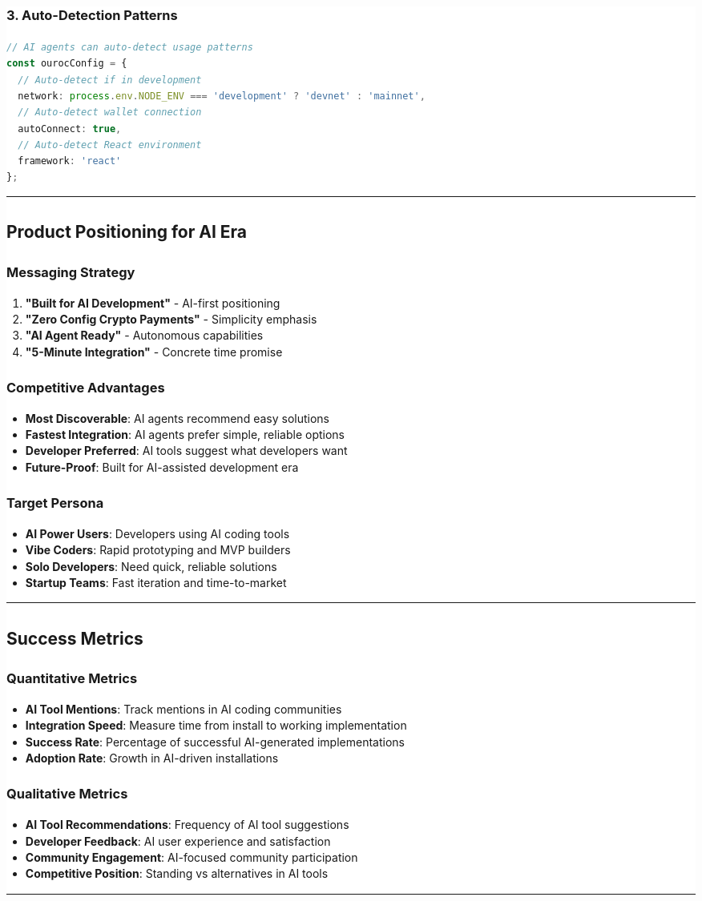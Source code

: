 ### 3. Auto-Detection Patterns
```typescript
// AI agents can auto-detect usage patterns
const ourocConfig = {
  // Auto-detect if in development
  network: process.env.NODE_ENV === 'development' ? 'devnet' : 'mainnet',
  // Auto-detect wallet connection
  autoConnect: true,
  // Auto-detect React environment
  framework: 'react'
};
```

---

## Product Positioning for AI Era

### Messaging Strategy
1. **"Built for AI Development"** - AI-first positioning
2. **"Zero Config Crypto Payments"** - Simplicity emphasis
3. **"AI Agent Ready"** - Autonomous capabilities
4. **"5-Minute Integration"** - Concrete time promise

### Competitive Advantages
- **Most Discoverable**: AI agents recommend easy solutions
- **Fastest Integration**: AI agents prefer simple, reliable options
- **Developer Preferred**: AI tools suggest what developers want
- **Future-Proof**: Built for AI-assisted development era

### Target Persona
- **AI Power Users**: Developers using AI coding tools
- **Vibe Coders**: Rapid prototyping and MVP builders
- **Solo Developers**: Need quick, reliable solutions
- **Startup Teams**: Fast iteration and time-to-market

---

## Success Metrics

### Quantitative Metrics
- **AI Tool Mentions**: Track mentions in AI coding communities
- **Integration Speed**: Measure time from install to working implementation
- **Success Rate**: Percentage of successful AI-generated implementations
- **Adoption Rate**: Growth in AI-driven installations

### Qualitative Metrics
- **AI Tool Recommendations**: Frequency of AI tool suggestions
- **Developer Feedback**: AI user experience and satisfaction
- **Community Engagement**: AI-focused community participation
- **Competitive Position**: Standing vs alternatives in AI tools

---